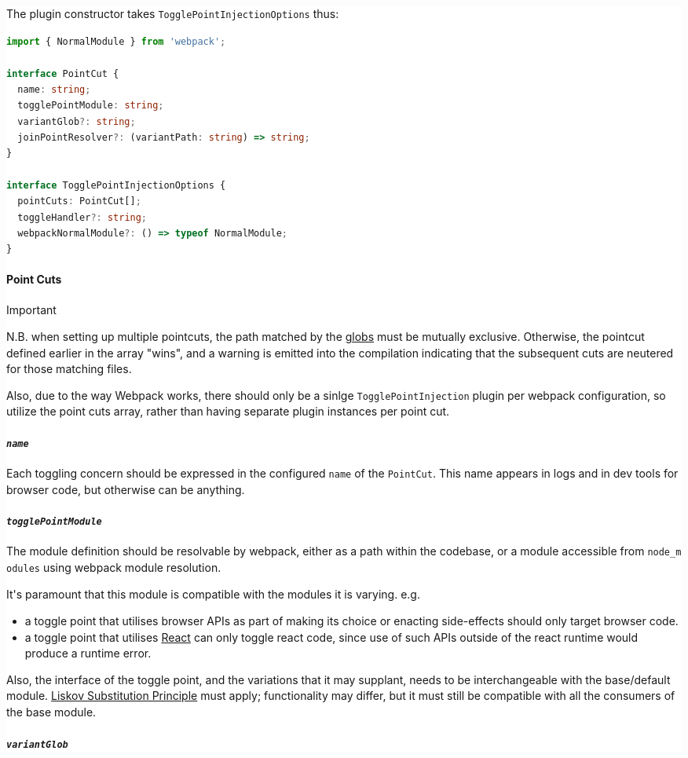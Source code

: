 The plugin constructor takes `TogglePointInjectionOptions` thus:

```typescript
import { NormalModule } from 'webpack';

interface PointCut {
  name: string;
  togglePointModule: string;
  variantGlob?: string;
  joinPointResolver?: (variantPath: string) => string;
}

interface TogglePointInjectionOptions {
  pointCuts: PointCut[];
  toggleHandler?: string;
  webpackNormalModule?: () => typeof NormalModule;
}
```

#### Point Cuts

> [!IMPORTANT]
> N.B. when setting up multiple pointcuts, the path matched by the [globs](https://en.wikipedia.org/wiki/Glob_(programming)) must be mutually exclusive.  Otherwise, the pointcut defined earlier in the array "wins", and a warning is emitted into the compilation indicating that the subsequent cuts are neutered for those matching files.
>
> Also, due to the way Webpack works, there should only be a sinlge `TogglePointInjection` plugin per webpack configuration, so utilize the point cuts array, rather than having separate plugin instances per point cut.

#### _`name`_

Each toggling concern should be expressed in the configured `name` of the `PointCut`.  This name appears in logs and in dev tools for browser code, but otherwise can be anything.

#### _`togglePointModule`_

The module definition should be resolvable by webpack, either as a path within the codebase, or a module accessible from `node_modules` using webpack module resolution.

It's paramount that this module is compatible with the modules it is varying.  e.g.

- a toggle point that utilises browser APIs as part of making its choice or enacting side-effects should only target browser code.  
- a toggle point that utilises [React](https://react.dev/) can only toggle react code, since use of such APIs outside of the react runtime would produce a runtime error.

Also, the interface of the toggle point, and the variations that it may supplant, needs to be interchangeable with the base/default module. [Liskov Substitution Principle](https://en.wikipedia.org/wiki/Liskov_substitution_principle) must apply; functionality may differ, but it must still be compatible with all the consumers of the base module.

#### _`variantGlob`_


[^2]: This is done for efficiency, since the assumption is that a small proportion of modules are variations, so the plugin just seeks these out at the start of the compilation, then identifies suitable candidates for base/default module based on them.
[^3]: The double underscore aligns with a convention from jest (that used `__mocks__`) and supports natively opting-out of the filesystem conventions used by popular filesystem routing frameworks [Next.js](https://nextjs.org/) and [Remix](https://remix.run/) (rollup/vite version of this plugin to be made available in [Issue #7](https://github.com/ASOS/web-toggle-point/issues/7))
[^4]: An exception to this would be modules that are themselves referenced, in some chain of requests, from the `toggle:/join-points:/src/modules/myModule.js` module.  This exception avoids circular references, and allows variation code to import and augment the base, supporting implementation of the [open-closed principle](https://en.wikipedia.org/wiki/Open%E2%80%93closed_principle).